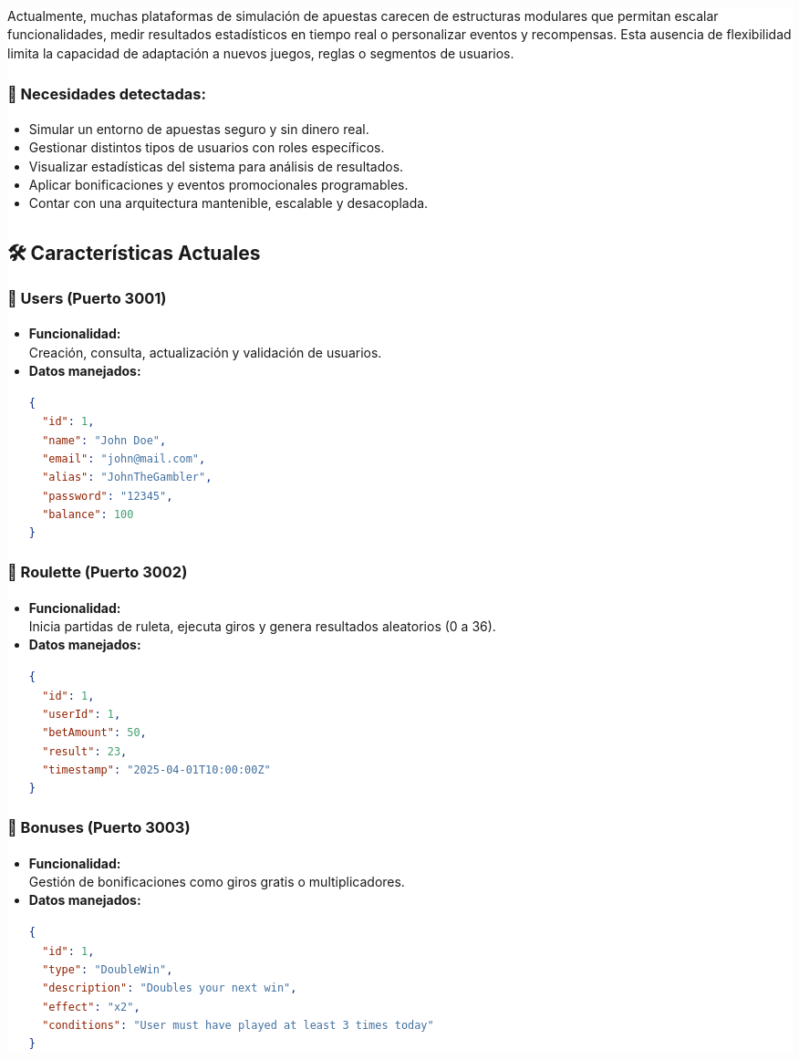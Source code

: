 Actualmente, muchas plataformas de simulación de apuestas carecen de estructuras modulares que permitan escalar funcionalidades, medir resultados estadísticos en tiempo real o personalizar eventos y recompensas. Esta ausencia de flexibilidad limita la capacidad de adaptación a nuevos juegos, reglas o segmentos de usuarios.

### 🧩 Necesidades detectadas:
- Simular un entorno de apuestas seguro y sin dinero real.
- Gestionar distintos tipos de usuarios con roles específicos.
- Visualizar estadísticas del sistema para análisis de resultados.
- Aplicar bonificaciones y eventos promocionales programables.
- Contar con una arquitectura mantenible, escalable y desacoplada.


## 🛠️ Características Actuales

### 👤 Users (Puerto 3001)
- **Funcionalidad:**  
  Creación, consulta, actualización y validación de usuarios.
- **Datos manejados:**  
  ```json
  {
    "id": 1,
    "name": "John Doe",
    "email": "john@mail.com",
    "alias": "JohnTheGambler",
    "password": "12345",
    "balance": 100
  }
  ```

### 🎡 Roulette (Puerto 3002)
- **Funcionalidad:**  
  Inicia partidas de ruleta, ejecuta giros y genera resultados aleatorios (0 a 36).  
- **Datos manejados:**  
  ```json
  {
    "id": 1,
    "userId": 1,
    "betAmount": 50,
    "result": 23,
    "timestamp": "2025-04-01T10:00:00Z"
  }
  ```

### 🎁 Bonuses (Puerto 3003)
- **Funcionalidad:**  
  Gestión de bonificaciones como giros gratis o multiplicadores.
- **Datos manejados:**  
  ```json
  {
    "id": 1,
    "type": "DoubleWin",
    "description": "Doubles your next win",
    "effect": "x2",
    "conditions": "User must have played at least 3 times today"
  }
  ```
